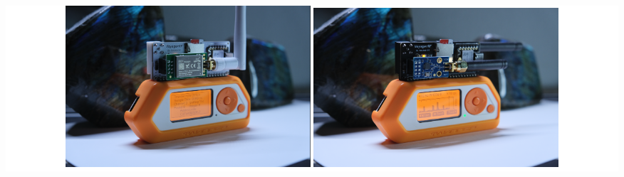 <div display="grid" align="center">
  <img src="/images/flipper/v2/white_1.png" width="40%"/>
  <img src="/images/flipper/v2/black_1.png" width="40%"/>
</div>
